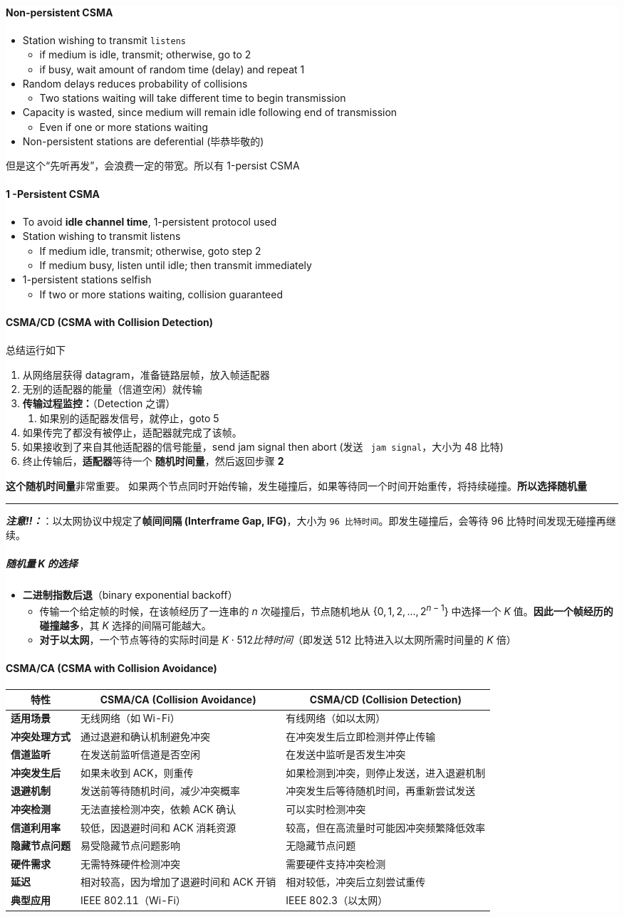 #### Non-persistent CSMA 
- Station wishing to transmit `listens` 
	- if medium is idle, transmit; otherwise, go to 2 
	- if busy, wait amount of random time (delay) and repeat 1
- Random delays reduces probability of collisions
	- Two stations waiting will take different time to begin transmission
- Capacity is wasted, since medium will remain idle following end of transmission
	- Even if one or more stations waiting
- Non-persistent stations are deferential (毕恭毕敬的)

但是这个“先听再发”，会浪费一定的带宽。所以有 1-persist CSMA

#### 1 -Persistent CSMA
- To avoid **idle channel time**, 1-persistent protocol used
- Station wishing to transmit listens
	- If medium idle, transmit; otherwise, goto step 2
	- If medium busy, listen until idle; then transmit immediately
- 1-persistent stations selfish
	- If two or more stations waiting, collision guaranteed

#### CSMA/CD (CSMA with Collision Detection)
总结运行如下
1. 从网络层获得 datagram，准备链路层帧，放入帧适配器
2. 无别的适配器的能量（信道空闲）就传输
3. **传输过程监控：**（Detection 之谓）
	1. 如果别的适配器发信号，就停止，goto 5
4. 如果传完了都没有被停止，适配器就完成了该帧。
5. 如果接收到了来自其他适配器的信号能量，send jam signal then abort (发送 ` jam signal`，大小为 48 比特)
6. 终止传输后，**适配器**等待一个 **随机时间量**，然后返回步骤 **2**


**这个随机时间量**非常重要。
	如果两个节点同时开始传输，发生碰撞后，如果等待同一个时间开始重传，将持续碰撞。**所以选择随机量**

---
***注意!!：***：以太网协议中规定了**帧间间隔 (Interframe Gap, IFG)**，大小为 `96 比特时间`。即发生碰撞后，会等待 96 比特时间发现无碰撞再继续。

##### 随机量 $K$ 的选择
- **二进制指数后退**（binary exponential backoff）
	- 传输一个给定帧的时候，在该帧经历了一连串的 $n$ 次碰撞后，节点随机地从 $\{ 0,1,2,\dots,2^{n-1}\}$ 中选择一个 $K$ 值。**因此一个帧经历的碰撞越多**，其 $K$ 选择的间隔可能越大。
	- **对于以太网**，一个节点等待的实际时间是 $K\cdot 512比特时间$（即发送 512 比特进入以太网所需时间量的 $K$ 倍）

#### CSMA/CA (CSMA with Collision Avoidance)
| **特性**     | **CSMA/CA** (Collision Avoidance) | **CSMA/CD** (Collision Detection) |
| ---------- | --------------------------------- | --------------------------------- |
| **适用场景**   | 无线网络（如 Wi-Fi）                     | 有线网络（如以太网）                        |
| **冲突处理方式** | 通过退避和确认机制避免冲突                     | 在冲突发生后立即检测并停止传输                   |
| **信道监听**   | 在发送前监听信道是否空闲                      | 在发送中监听是否发生冲突                      |
| **冲突发生后**  | 如果未收到 ACK，则重传                     | 如果检测到冲突，则停止发送，进入退避机制              |
| **退避机制**   | 发送前等待随机时间，减少冲突概率                  | 冲突发生后等待随机时间，再重新尝试发送               |
| **冲突检测**   | 无法直接检测冲突，依赖 ACK 确认                | 可以实时检测冲突                          |
| **信道利用率**  | 较低，因退避时间和 ACK 消耗资源                | 较高，但在高流量时可能因冲突频繁降低效率              |
| **隐藏节点问题** | 易受隐藏节点问题影响                        | 无隐藏节点问题                           |
| **硬件需求**   | 无需特殊硬件检测冲突                        | 需要硬件支持冲突检测                        |
| **延迟**     | 相对较高，因为增加了退避时间和 ACK 开销            | 相对较低，冲突后立刻尝试重传                    |
| **典型应用**   | IEEE 802.11（Wi-Fi）                | IEEE 802.3（以太网）                   |
